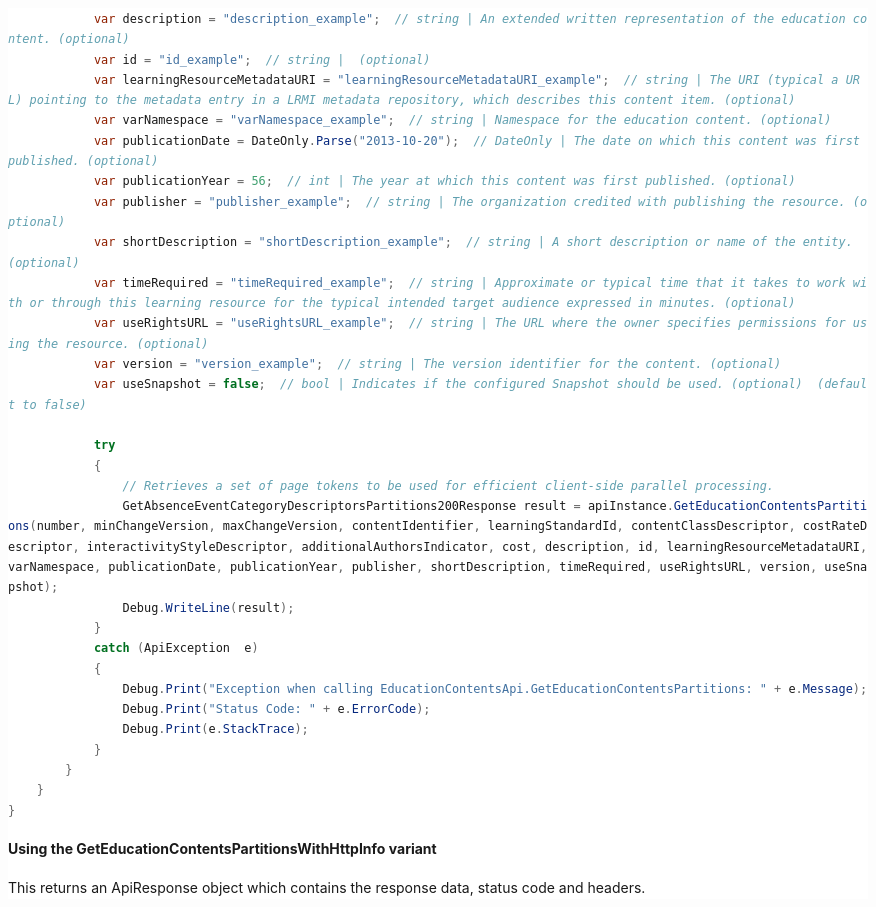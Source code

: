 ```csharp
            var description = "description_example";  // string | An extended written representation of the education content. (optional) 
            var id = "id_example";  // string |  (optional) 
            var learningResourceMetadataURI = "learningResourceMetadataURI_example";  // string | The URI (typical a URL) pointing to the metadata entry in a LRMI metadata repository, which describes this content item. (optional) 
            var varNamespace = "varNamespace_example";  // string | Namespace for the education content. (optional) 
            var publicationDate = DateOnly.Parse("2013-10-20");  // DateOnly | The date on which this content was first published. (optional) 
            var publicationYear = 56;  // int | The year at which this content was first published. (optional) 
            var publisher = "publisher_example";  // string | The organization credited with publishing the resource. (optional) 
            var shortDescription = "shortDescription_example";  // string | A short description or name of the entity. (optional) 
            var timeRequired = "timeRequired_example";  // string | Approximate or typical time that it takes to work with or through this learning resource for the typical intended target audience expressed in minutes. (optional) 
            var useRightsURL = "useRightsURL_example";  // string | The URL where the owner specifies permissions for using the resource. (optional) 
            var version = "version_example";  // string | The version identifier for the content. (optional) 
            var useSnapshot = false;  // bool | Indicates if the configured Snapshot should be used. (optional)  (default to false)

            try
            {
                // Retrieves a set of page tokens to be used for efficient client-side parallel processing.
                GetAbsenceEventCategoryDescriptorsPartitions200Response result = apiInstance.GetEducationContentsPartitions(number, minChangeVersion, maxChangeVersion, contentIdentifier, learningStandardId, contentClassDescriptor, costRateDescriptor, interactivityStyleDescriptor, additionalAuthorsIndicator, cost, description, id, learningResourceMetadataURI, varNamespace, publicationDate, publicationYear, publisher, shortDescription, timeRequired, useRightsURL, version, useSnapshot);
                Debug.WriteLine(result);
            }
            catch (ApiException  e)
            {
                Debug.Print("Exception when calling EducationContentsApi.GetEducationContentsPartitions: " + e.Message);
                Debug.Print("Status Code: " + e.ErrorCode);
                Debug.Print(e.StackTrace);
            }
        }
    }
}
```

#### Using the GetEducationContentsPartitionsWithHttpInfo variant
This returns an ApiResponse object which contains the response data, status code and headers.

